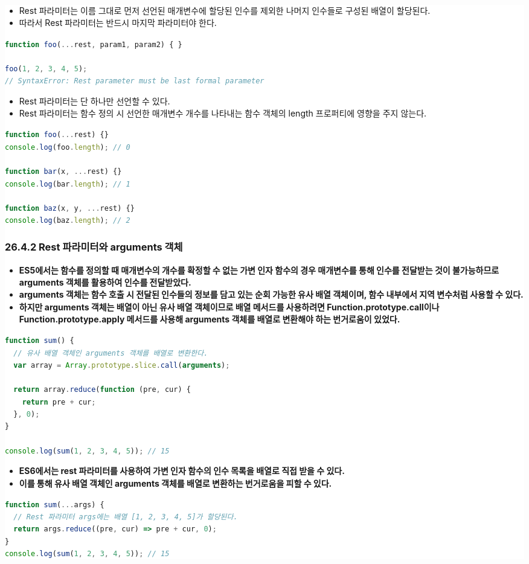 - Rest 파라미터는 이름 그대로 먼저 선언된 매개변수에 할당된 인수를 제외한 나머지 인수들로 구성된 배열이 할당된다.
- 따라서 Rest 파라미터는 반드시 마지막 파라미터야 한다.

```jsx
function foo(...rest, param1, param2) { }

foo(1, 2, 3, 4, 5);
// SyntaxError: Rest parameter must be last formal parameter
```

- Rest 파라미터는 단 하나만 선언할 수 있다.
- Rest 파라미터는 함수 정의 시 선언한 매개변수 개수를 나타내는 함수 객체의 length 프로퍼티에 영향을 주지 않는다.

```jsx
function foo(...rest) {}
console.log(foo.length); // 0

function bar(x, ...rest) {}
console.log(bar.length); // 1

function baz(x, y, ...rest) {}
console.log(baz.length); // 2
```

### 26.4.2 Rest 파라미터와 arguments 객체

- **ES5에서는 함수를 정의할 때 매개변수의 개수를 확정할 수 없는 가변 인자 함수의 경우 매개변수를 통해 인수를 전달받는 것이 불가능하므로 arguments 객체를 활용하여 인수를 전달받았다.**
- **arguments 객체는 함수 호출 시 전달된 인수들의 정보를 담고 있는 순회 가능한 유사 배열 객체이며, 함수 내부에서 지역 변수처럼 사용할 수 있다.**
- **하지만 arguments 객체는 배열이 아닌 유사 배열 객체이므로 배열 메서드를 사용하려면 Function.prototype.call이나 Function.prototype.apply 메서드를 사용해 arguments 객체를 배열로 변환해야 하는 번거로움이 있었다.**

```jsx
function sum() {
  // 유사 배열 객체인 arguments 객체를 배열로 변환한다.
  var array = Array.prototype.slice.call(arguments);

  return array.reduce(function (pre, cur) {
    return pre + cur;
  }, 0);
}

console.log(sum(1, 2, 3, 4, 5)); // 15
```

- **ES6에서는 rest 파라미터를 사용하여 가변 인자 함수의 인수 목록을 배열로 직접 받을 수 있다.**
- **이를 통해 유사 배열 객체인 arguments 객체를 배열로 변환하는 번거로움을 피할 수 있다.**

```jsx
function sum(...args) {
  // Rest 파라미터 args에는 배열 [1, 2, 3, 4, 5]가 할당된다.
  return args.reduce((pre, cur) => pre + cur, 0);
}
console.log(sum(1, 2, 3, 4, 5)); // 15
```
